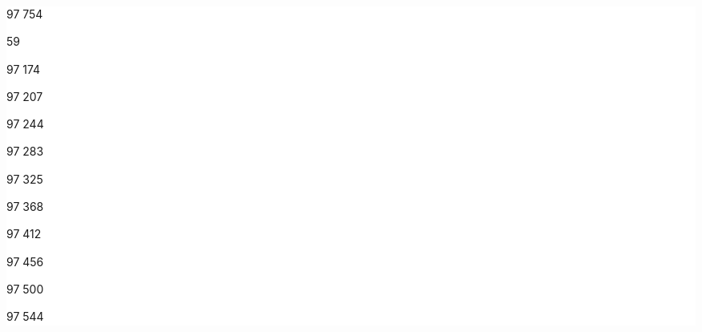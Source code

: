 </td>
      <td width="51">

97 754

</td>
    </tr>
    <tr>
      <td width="51">

59

</td>
      <td width="51">

97 174

</td>
      <td width="51">

97 207

</td>
      <td width="51">

97 244

</td>
      <td width="51">

97 283

</td>
      <td width="51">

97 325

</td>
      <td width="51">

97 368

</td>
      <td width="51">

97 412

</td>
      <td width="51">

97 456

</td>
      <td width="51">

97 500

</td>
      <td width="51">

97 544
